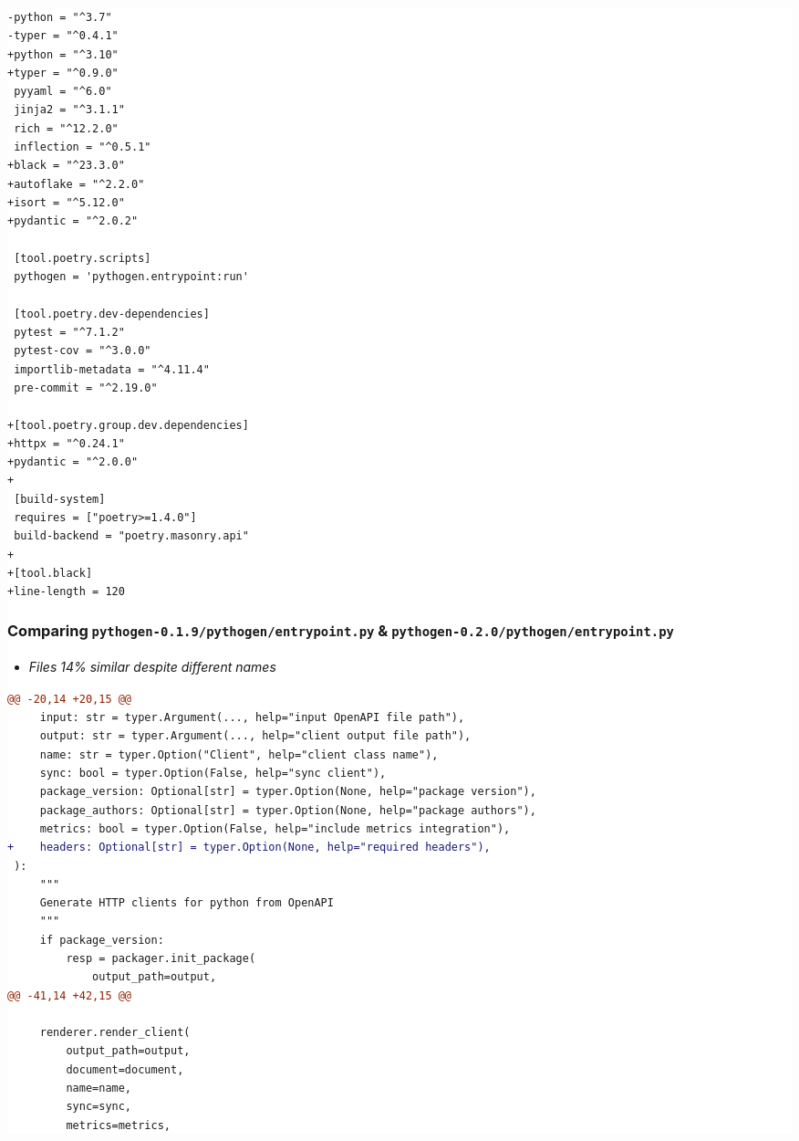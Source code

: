 ```
-python = "^3.7"
-typer = "^0.4.1"
+python = "^3.10"
+typer = "^0.9.0"
 pyyaml = "^6.0"
 jinja2 = "^3.1.1"
 rich = "^12.2.0"
 inflection = "^0.5.1"
+black = "^23.3.0"
+autoflake = "^2.2.0"
+isort = "^5.12.0"
+pydantic = "^2.0.2"
 
 [tool.poetry.scripts]
 pythogen = 'pythogen.entrypoint:run'
 
 [tool.poetry.dev-dependencies]
 pytest = "^7.1.2"
 pytest-cov = "^3.0.0"
 importlib-metadata = "^4.11.4"
 pre-commit = "^2.19.0"
 
+[tool.poetry.group.dev.dependencies]
+httpx = "^0.24.1"
+pydantic = "^2.0.0"
+
 [build-system]
 requires = ["poetry>=1.4.0"]
 build-backend = "poetry.masonry.api"
+
+[tool.black]
+line-length = 120
```

### Comparing `pythogen-0.1.9/pythogen/entrypoint.py` & `pythogen-0.2.0/pythogen/entrypoint.py`

 * *Files 14% similar despite different names*

```diff
@@ -20,14 +20,15 @@
     input: str = typer.Argument(..., help="input OpenAPI file path"),
     output: str = typer.Argument(..., help="client output file path"),
     name: str = typer.Option("Client", help="client class name"),
     sync: bool = typer.Option(False, help="sync client"),
     package_version: Optional[str] = typer.Option(None, help="package version"),
     package_authors: Optional[str] = typer.Option(None, help="package authors"),
     metrics: bool = typer.Option(False, help="include metrics integration"),
+    headers: Optional[str] = typer.Option(None, help="required headers"),
 ):
     """
     Generate HTTP clients for python from OpenAPI
     """
     if package_version:
         resp = packager.init_package(
             output_path=output,
@@ -41,14 +42,15 @@
 
     renderer.render_client(
         output_path=output,
         document=document,
         name=name,
         sync=sync,
         metrics=metrics,
```